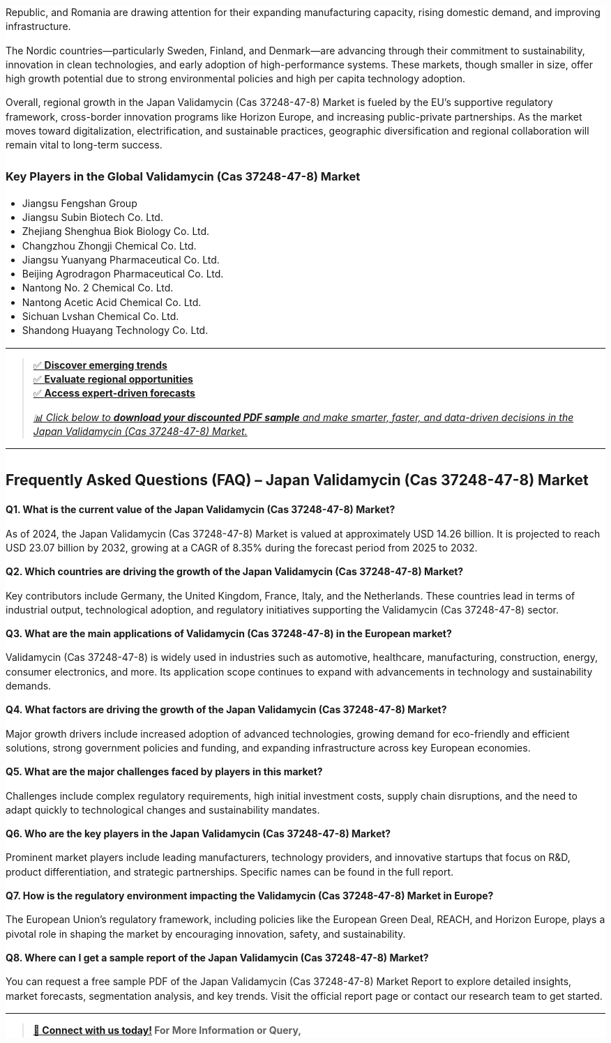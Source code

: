Republic, and Romania are drawing attention for their expanding manufacturing capacity, rising domestic demand, and improving infrastructure.</p><p>The Nordic countries&mdash;particularly Sweden, Finland, and Denmark&mdash;are advancing through their commitment to sustainability, innovation in clean technologies, and early adoption of high-performance systems. These markets, though smaller in size, offer high growth potential due to strong environmental policies and high per capita technology adoption.</p><p>Overall, regional growth in the Japan Validamycin (Cas 37248-47-8) Market is fueled by the EU&rsquo;s supportive regulatory framework, cross-border innovation programs like Horizon Europe, and increasing public-private partnerships. As the market moves toward digitalization, electrification, and sustainable practices, geographic diversification and regional collaboration will remain vital to long-term success.</p><p><h3>Key Players in the Global Validamycin (Cas 37248-47-8) Market </h3><ul><li>Jiangsu Fengshan Group</li><li>Jiangsu Subin Biotech Co. Ltd.</li><li>Zhejiang Shenghua Biok Biology Co. Ltd.</li><li>Changzhou Zhongji Chemical Co. Ltd.</li><li>Jiangsu Yuanyang Pharmaceutical Co. Ltd.</li><li>Beijing Agrodragon Pharmaceutical Co. Ltd.</li><li>Nantong No. 2 Chemical Co. Ltd.</li><li>Nantong Acetic Acid Chemical Co. Ltd.</li><li>Sichuan Lvshan Chemical Co. Ltd.</li><li>Shandong Huayang Technology Co. Ltd.</li></ul></p><hr /><blockquote><p><a href="https://www.marketresearchintellect.com/ask-for-discount/?rid=991089&amp;amp;utm_source=Github-JP&amp;amp;utm_medium=019">✅ <strong data-start="617" data-end="645">Discover emerging trends</strong></a><br data-start="645" data-end="648" /><a href="https://www.marketresearchintellect.com/ask-for-discount/?rid=991089&amp;amp;utm_source=Github-JP&amp;amp;utm_medium=019"> ✅ <strong data-start="650" data-end="685">Evaluate regional opportunities</strong></a><br data-start="685" data-end="688" /><a href="https://www.marketresearchintellect.com/ask-for-discount/?rid=991089&amp;amp;utm_source=Github-JP&amp;amp;utm_medium=019"> ✅ <strong data-start="690" data-end="724">Access expert-driven forecasts</strong></a></p><p class="" data-start="728" data-end="864"><em><a href="https://www.marketresearchintellect.com/ask-for-discount/?rid=991089&amp;amp;utm_source=Github-JP&amp;amp;utm_medium=019">📊 Click below to <strong data-start="746" data-end="785">download your discounted PDF sample</strong> and make smarter, faster, and data-driven decisions in the Japan Validamycin (Cas 37248-47-8) Market.</a></em></p></blockquote><hr /><h2>Frequently Asked Questions (FAQ) &ndash; Japan Validamycin (Cas 37248-47-8) Market</h2><p><strong>Q1. What is the current value of the Japan Validamycin (Cas 37248-47-8) Market?</strong></p><p>As of 2024, the Japan Validamycin (Cas 37248-47-8) Market is valued at approximately USD 14.26 billion. It is projected to reach USD 23.07 billion by 2032, growing at a CAGR of 8.35% during the forecast period from 2025 to 2032.</p><p><strong>Q2. Which countries are driving the growth of the Japan Validamycin (Cas 37248-47-8) Market?</strong></p><p>Key contributors include Germany, the United Kingdom, France, Italy, and the Netherlands. These countries lead in terms of industrial output, technological adoption, and regulatory initiatives supporting the Validamycin (Cas 37248-47-8) sector.</p><p><strong>Q3. What are the main applications of Validamycin (Cas 37248-47-8) in the European market?</strong></p><p>Validamycin (Cas 37248-47-8) is widely used in industries such as automotive, healthcare, manufacturing, construction, energy, consumer electronics, and more. Its application scope continues to expand with advancements in technology and sustainability demands.</p><p><strong>Q4. What factors are driving the growth of the Japan Validamycin (Cas 37248-47-8) Market?</strong></p><p>Major growth drivers include increased adoption of advanced technologies, growing demand for eco-friendly and efficient solutions, strong government policies and funding, and expanding infrastructure across key European economies.</p><p><strong>Q5. What are the major challenges faced by players in this market?</strong></p><p>Challenges include complex regulatory requirements, high initial investment costs, supply chain disruptions, and the need to adapt quickly to technological changes and sustainability mandates.</p><p><strong>Q6. Who are the key players in the Japan Validamycin (Cas 37248-47-8) Market?</strong></p><p>Prominent market players include leading manufacturers, technology providers, and innovative startups that focus on R&amp;D, product differentiation, and strategic partnerships. Specific names can be found in the full report.</p><p><strong>Q7. How is the regulatory environment impacting the Validamycin (Cas 37248-47-8) Market in Europe?</strong></p><p>The European Union&rsquo;s regulatory framework, including policies like the European Green Deal, REACH, and Horizon Europe, plays a pivotal role in shaping the market by encouraging innovation, safety, and sustainability.</p><p><strong>Q8. Where can I get a sample report of the Japan Validamycin (Cas 37248-47-8) Market?</strong></p><p>You can request a free sample PDF of the Japan Validamycin (Cas 37248-47-8) Market Report to explore detailed insights, market forecasts, segmentation analysis, and key trends. Visit the official report page or contact our research team to get started.</p><hr /><blockquote><p><span class="font-[700]"><strong><a href="https://www.marketresearchintellect.com/product/global-validamycin-cas-37248-47-8-market/?utm_source=Linkedin&utm_medium=019">📩 Connect with us today!</a> For More Information or Query,